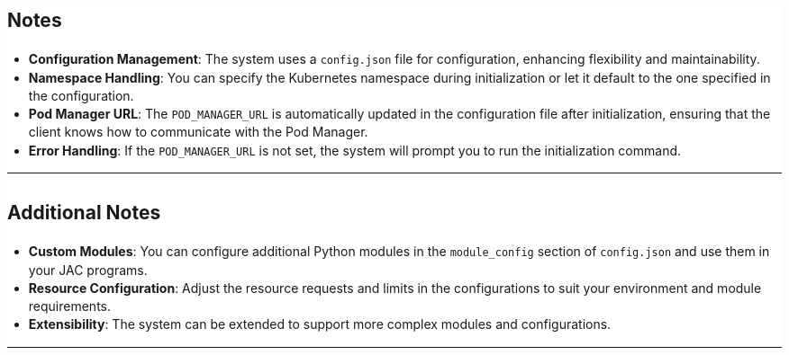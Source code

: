 
## Notes

- **Configuration Management**: The system uses a `config.json` file for configuration, enhancing flexibility and maintainability.
- **Namespace Handling**: You can specify the Kubernetes namespace during initialization or let it default to the one specified in the configuration.
- **Pod Manager URL**: The `POD_MANAGER_URL` is automatically updated in the configuration file after initialization, ensuring that the client knows how to communicate with the Pod Manager.
- **Error Handling**: If the `POD_MANAGER_URL` is not set, the system will prompt you to run the initialization command.

---

## Additional Notes

- **Custom Modules**: You can configure additional Python modules in the `module_config` section of `config.json` and use them in your JAC programs.
- **Resource Configuration**: Adjust the resource requests and limits in the configurations to suit your environment and module requirements.
- **Extensibility**: The system can be extended to support more complex modules and configurations.

---
